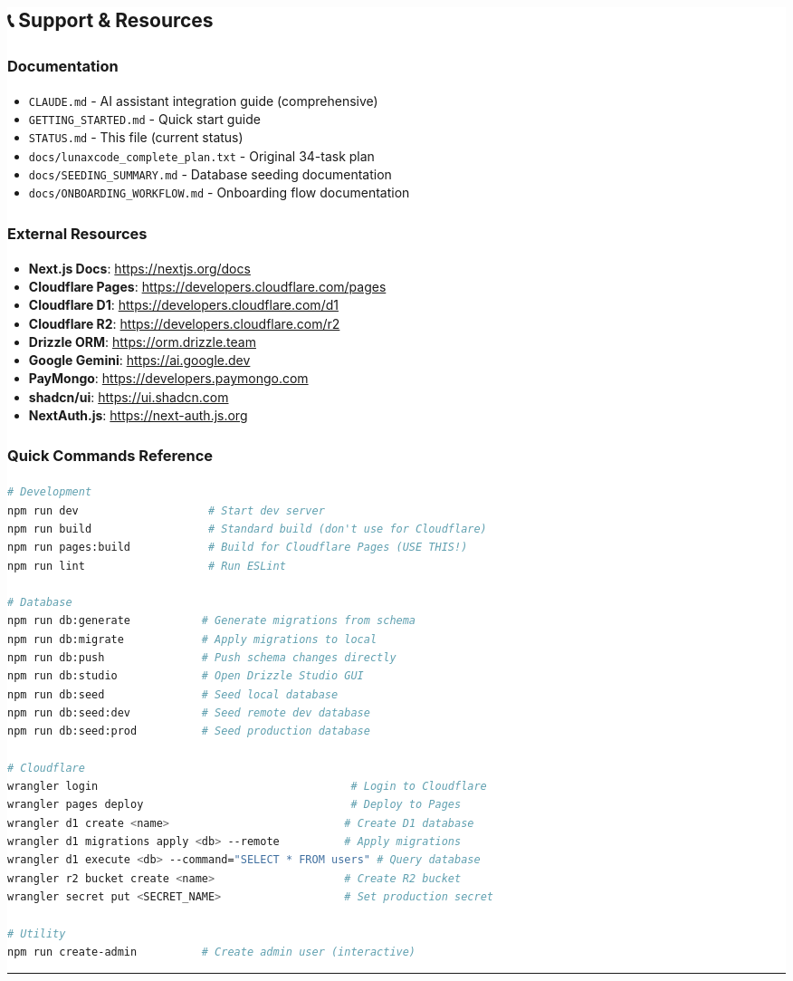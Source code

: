 
## 📞 Support & Resources

### Documentation
- `CLAUDE.md` - AI assistant integration guide (comprehensive)
- `GETTING_STARTED.md` - Quick start guide
- `STATUS.md` - This file (current status)
- `docs/lunaxcode_complete_plan.txt` - Original 34-task plan
- `docs/SEEDING_SUMMARY.md` - Database seeding documentation
- `docs/ONBOARDING_WORKFLOW.md` - Onboarding flow documentation

### External Resources
- **Next.js Docs**: https://nextjs.org/docs
- **Cloudflare Pages**: https://developers.cloudflare.com/pages
- **Cloudflare D1**: https://developers.cloudflare.com/d1
- **Cloudflare R2**: https://developers.cloudflare.com/r2
- **Drizzle ORM**: https://orm.drizzle.team
- **Google Gemini**: https://ai.google.dev
- **PayMongo**: https://developers.paymongo.com
- **shadcn/ui**: https://ui.shadcn.com
- **NextAuth.js**: https://next-auth.js.org

### Quick Commands Reference
```bash
# Development
npm run dev                    # Start dev server
npm run build                  # Standard build (don't use for Cloudflare)
npm run pages:build            # Build for Cloudflare Pages (USE THIS!)
npm run lint                   # Run ESLint

# Database
npm run db:generate           # Generate migrations from schema
npm run db:migrate            # Apply migrations to local
npm run db:push               # Push schema changes directly
npm run db:studio             # Open Drizzle Studio GUI
npm run db:seed               # Seed local database
npm run db:seed:dev           # Seed remote dev database
npm run db:seed:prod          # Seed production database

# Cloudflare
wrangler login                                       # Login to Cloudflare
wrangler pages deploy                                # Deploy to Pages
wrangler d1 create <name>                           # Create D1 database
wrangler d1 migrations apply <db> --remote          # Apply migrations
wrangler d1 execute <db> --command="SELECT * FROM users" # Query database
wrangler r2 bucket create <name>                    # Create R2 bucket
wrangler secret put <SECRET_NAME>                   # Set production secret

# Utility
npm run create-admin          # Create admin user (interactive)
```

---